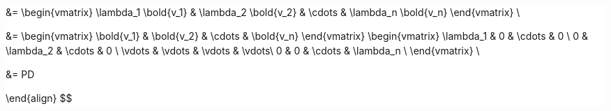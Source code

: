 &=
\begin{vmatrix}
	\lambda_1 \bold{v_1} & \lambda_2 \bold{v_2} & \cdots & \lambda_n \bold{v_n}
\end{vmatrix} \\

&=
\begin{vmatrix}
	\bold{v_1} & \bold{v_2} & \cdots & \bold{v_n}
\end{vmatrix}
\begin{vmatrix}
	\lambda_1 & 0 & \cdots & 0 \\ 
	0 & \lambda_2 & \cdots & 0 \\
	\vdots & \vdots & \vdots & \vdots\\
	0 & 0 & \cdots & \lambda_n \\
\end{vmatrix}
\\

&= PD

\end{align}
$$

